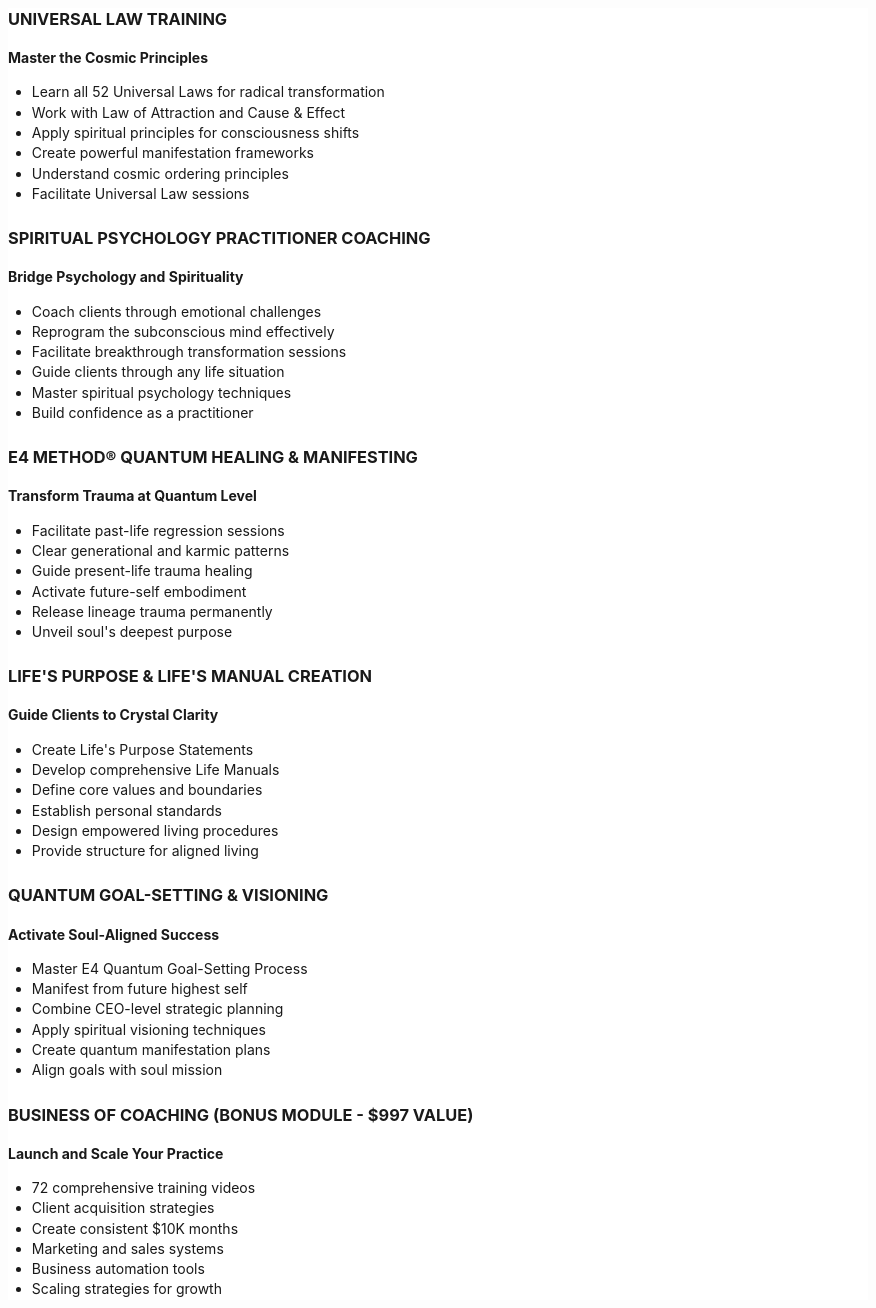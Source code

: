 ### UNIVERSAL LAW TRAINING
**Master the Cosmic Principles**
- Learn all 52 Universal Laws for radical transformation
- Work with Law of Attraction and Cause & Effect
- Apply spiritual principles for consciousness shifts
- Create powerful manifestation frameworks
- Understand cosmic ordering principles
- Facilitate Universal Law sessions

### SPIRITUAL PSYCHOLOGY PRACTITIONER COACHING
**Bridge Psychology and Spirituality**
- Coach clients through emotional challenges
- Reprogram the subconscious mind effectively
- Facilitate breakthrough transformation sessions
- Guide clients through any life situation
- Master spiritual psychology techniques
- Build confidence as a practitioner

### E4 METHOD® QUANTUM HEALING & MANIFESTING
**Transform Trauma at Quantum Level**
- Facilitate past-life regression sessions
- Clear generational and karmic patterns
- Guide present-life trauma healing
- Activate future-self embodiment
- Release lineage trauma permanently
- Unveil soul's deepest purpose

### LIFE'S PURPOSE & LIFE'S MANUAL CREATION
**Guide Clients to Crystal Clarity**
- Create Life's Purpose Statements
- Develop comprehensive Life Manuals
- Define core values and boundaries
- Establish personal standards
- Design empowered living procedures
- Provide structure for aligned living

### QUANTUM GOAL-SETTING & VISIONING
**Activate Soul-Aligned Success**
- Master E4 Quantum Goal-Setting Process
- Manifest from future highest self
- Combine CEO-level strategic planning
- Apply spiritual visioning techniques
- Create quantum manifestation plans
- Align goals with soul mission

### BUSINESS OF COACHING (BONUS MODULE - $997 VALUE)
**Launch and Scale Your Practice**
- 72 comprehensive training videos
- Client acquisition strategies
- Create consistent $10K months
- Marketing and sales systems
- Business automation tools
- Scaling strategies for growth
